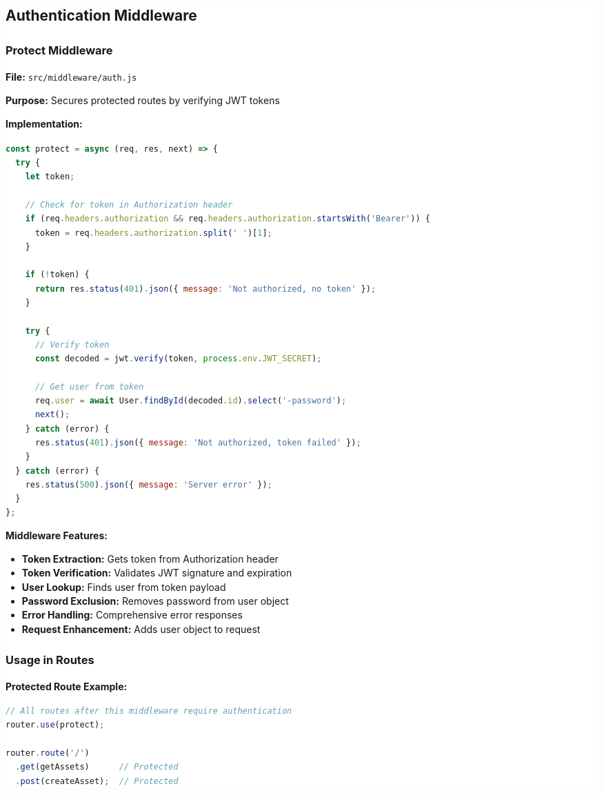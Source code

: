 ## Authentication Middleware

### Protect Middleware

**File:** `src/middleware/auth.js`

**Purpose:** Secures protected routes by verifying JWT tokens

**Implementation:**
```javascript
const protect = async (req, res, next) => {
  try {
    let token;

    // Check for token in Authorization header
    if (req.headers.authorization && req.headers.authorization.startsWith('Bearer')) {
      token = req.headers.authorization.split(' ')[1];
    }

    if (!token) {
      return res.status(401).json({ message: 'Not authorized, no token' });
    }

    try {
      // Verify token
      const decoded = jwt.verify(token, process.env.JWT_SECRET);
      
      // Get user from token
      req.user = await User.findById(decoded.id).select('-password');
      next();
    } catch (error) {
      res.status(401).json({ message: 'Not authorized, token failed' });
    }
  } catch (error) {
    res.status(500).json({ message: 'Server error' });
  }
};
```

**Middleware Features:**
- **Token Extraction:** Gets token from Authorization header
- **Token Verification:** Validates JWT signature and expiration
- **User Lookup:** Finds user from token payload
- **Password Exclusion:** Removes password from user object
- **Error Handling:** Comprehensive error responses
- **Request Enhancement:** Adds user object to request

### Usage in Routes

**Protected Route Example:**
```javascript
// All routes after this middleware require authentication
router.use(protect);

router.route('/')
  .get(getAssets)      // Protected
  .post(createAsset);  // Protected
```

